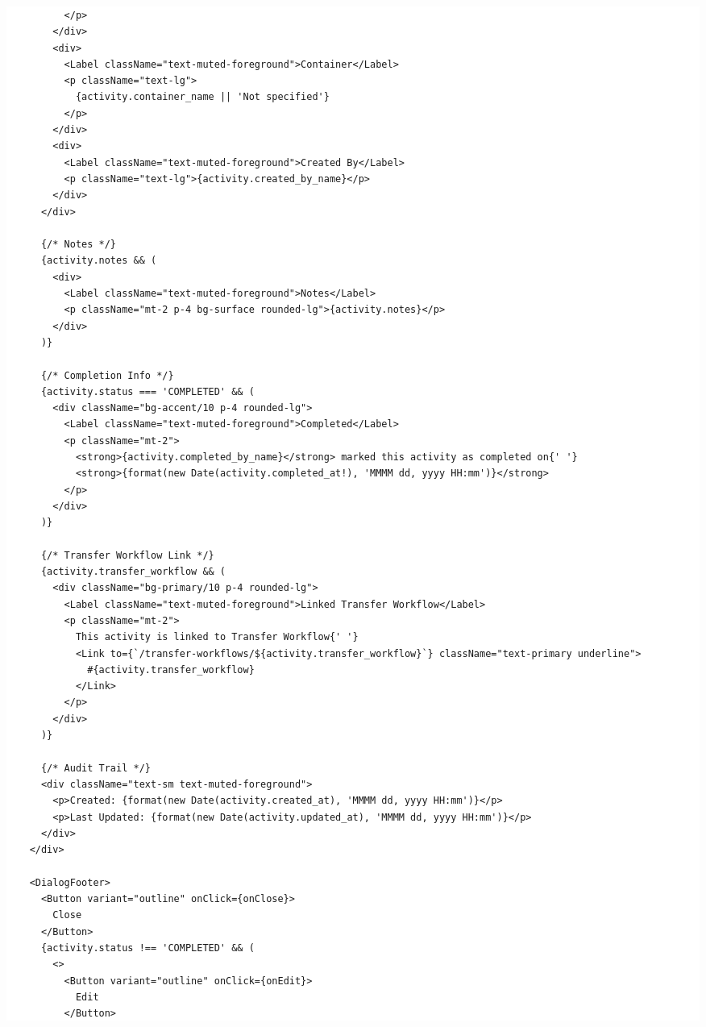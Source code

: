 ```tsx
          </p>
        </div>
        <div>
          <Label className="text-muted-foreground">Container</Label>
          <p className="text-lg">
            {activity.container_name || 'Not specified'}
          </p>
        </div>
        <div>
          <Label className="text-muted-foreground">Created By</Label>
          <p className="text-lg">{activity.created_by_name}</p>
        </div>
      </div>
      
      {/* Notes */}
      {activity.notes && (
        <div>
          <Label className="text-muted-foreground">Notes</Label>
          <p className="mt-2 p-4 bg-surface rounded-lg">{activity.notes}</p>
        </div>
      )}
      
      {/* Completion Info */}
      {activity.status === 'COMPLETED' && (
        <div className="bg-accent/10 p-4 rounded-lg">
          <Label className="text-muted-foreground">Completed</Label>
          <p className="mt-2">
            <strong>{activity.completed_by_name}</strong> marked this activity as completed on{' '}
            <strong>{format(new Date(activity.completed_at!), 'MMMM dd, yyyy HH:mm')}</strong>
          </p>
        </div>
      )}
      
      {/* Transfer Workflow Link */}
      {activity.transfer_workflow && (
        <div className="bg-primary/10 p-4 rounded-lg">
          <Label className="text-muted-foreground">Linked Transfer Workflow</Label>
          <p className="mt-2">
            This activity is linked to Transfer Workflow{' '}
            <Link to={`/transfer-workflows/${activity.transfer_workflow}`} className="text-primary underline">
              #{activity.transfer_workflow}
            </Link>
          </p>
        </div>
      )}
      
      {/* Audit Trail */}
      <div className="text-sm text-muted-foreground">
        <p>Created: {format(new Date(activity.created_at), 'MMMM dd, yyyy HH:mm')}</p>
        <p>Last Updated: {format(new Date(activity.updated_at), 'MMMM dd, yyyy HH:mm')}</p>
      </div>
    </div>
    
    <DialogFooter>
      <Button variant="outline" onClick={onClose}>
        Close
      </Button>
      {activity.status !== 'COMPLETED' && (
        <>
          <Button variant="outline" onClick={onEdit}>
            Edit
          </Button>
```